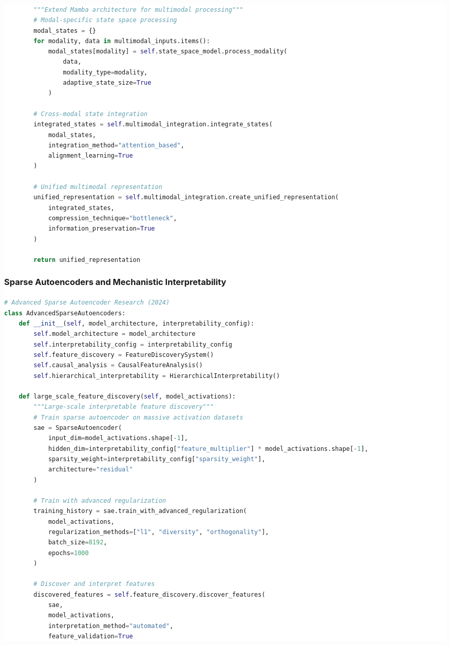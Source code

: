 ```python
        """Extend Mamba architecture for multimodal processing"""
        # Modal-specific state space processing
        modal_states = {}
        for modality, data in multimodal_inputs.items():
            modal_states[modality] = self.state_space_model.process_modality(
                data,
                modality_type=modality,
                adaptive_state_size=True
            )

        # Cross-modal state integration
        integrated_states = self.multimodal_integration.integrate_states(
            modal_states,
            integration_method="attention_based",
            alignment_learning=True
        )

        # Unified multimodal representation
        unified_representation = self.multimodal_integration.create_unified_representation(
            integrated_states,
            compression_technique="bottleneck",
            information_preservation=True
        )

        return unified_representation
```

### Sparse Autoencoders and Mechanistic Interpretability

```python
# Advanced Sparse Autoencoder Research (2024)
class AdvancedSparseAutoencoders:
    def __init__(self, model_architecture, interpretability_config):
        self.model_architecture = model_architecture
        self.interpretability_config = interpretability_config
        self.feature_discovery = FeatureDiscoverySystem()
        self.causal_analysis = CausalFeatureAnalysis()
        self.hierarchical_interpretability = HierarchicalInterpretability()

    def large_scale_feature_discovery(self, model_activations):
        """Large-scale interpretable feature discovery"""
        # Train sparse autoencoder on massive activation datasets
        sae = SparseAutoencoder(
            input_dim=model_activations.shape[-1],
            hidden_dim=interpretability_config["feature_multiplier"] * model_activations.shape[-1],
            sparsity_weight=interpretability_config["sparsity_weight"],
            architecture="residual"
        )

        # Train with advanced regularization
        training_history = sae.train_with_advanced_regularization(
            model_activations,
            regularization_methods=["l1", "diversity", "orthogonality"],
            batch_size=8192,
            epochs=1000
        )

        # Discover and interpret features
        discovered_features = self.feature_discovery.discover_features(
            sae,
            model_activations,
            interpretation_method="automated",
            feature_validation=True
```